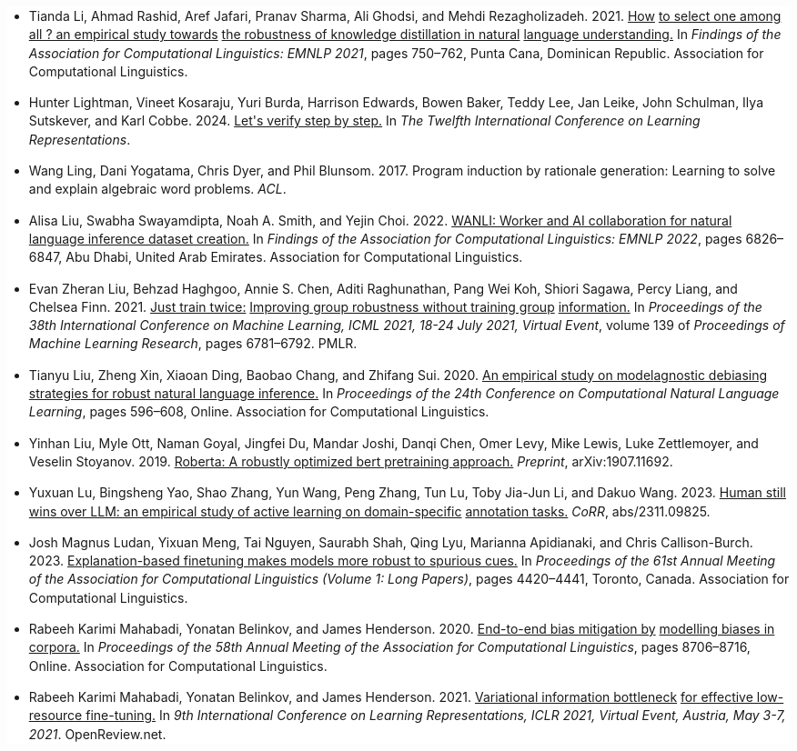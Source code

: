 - <span id="page-11-13"></span>Tianda Li, Ahmad Rashid, Aref Jafari, Pranav Sharma, Ali Ghodsi, and Mehdi Rezagholizadeh. 2021. [How](https://doi.org/10.18653/v1/2021.findings-emnlp.65) [to select one among all ? an empirical study towards](https://doi.org/10.18653/v1/2021.findings-emnlp.65) [the robustness of knowledge distillation in natural](https://doi.org/10.18653/v1/2021.findings-emnlp.65) [language understanding.](https://doi.org/10.18653/v1/2021.findings-emnlp.65) In *Findings of the Association for Computational Linguistics: EMNLP 2021*, pages 750–762, Punta Cana, Dominican Republic. Association for Computational Linguistics.
- <span id="page-11-16"></span>Hunter Lightman, Vineet Kosaraju, Yuri Burda, Harrison Edwards, Bowen Baker, Teddy Lee, Jan Leike, John Schulman, Ilya Sutskever, and Karl Cobbe. 2024. [Let's verify step by step.](https://openreview.net/forum?id=v8L0pN6EOi) In *The Twelfth International Conference on Learning Representations*.

- <span id="page-11-14"></span>Wang Ling, Dani Yogatama, Chris Dyer, and Phil Blunsom. 2017. Program induction by rationale generation: Learning to solve and explain algebraic word problems. *ACL*.
- <span id="page-11-3"></span>Alisa Liu, Swabha Swayamdipta, Noah A. Smith, and Yejin Choi. 2022. [WANLI: Worker and AI collabora](https://doi.org/10.18653/v1/2022.findings-emnlp.508)[tion for natural language inference dataset creation.](https://doi.org/10.18653/v1/2022.findings-emnlp.508) In *Findings of the Association for Computational Linguistics: EMNLP 2022*, pages 6826–6847, Abu Dhabi, United Arab Emirates. Association for Computational Linguistics.
- <span id="page-11-4"></span>Evan Zheran Liu, Behzad Haghgoo, Annie S. Chen, Aditi Raghunathan, Pang Wei Koh, Shiori Sagawa, Percy Liang, and Chelsea Finn. 2021. [Just train twice:](http://proceedings.mlr.press/v139/liu21f.html) [Improving group robustness without training group](http://proceedings.mlr.press/v139/liu21f.html) [information.](http://proceedings.mlr.press/v139/liu21f.html) In *Proceedings of the 38th International Conference on Machine Learning, ICML 2021, 18-24 July 2021, Virtual Event*, volume 139 of *Proceedings of Machine Learning Research*, pages 6781–6792. PMLR.
- <span id="page-11-11"></span>Tianyu Liu, Zheng Xin, Xiaoan Ding, Baobao Chang, and Zhifang Sui. 2020. [An empirical study on model](https://doi.org/10.18653/v1/2020.conll-1.48)[agnostic debiasing strategies for robust natural lan](https://doi.org/10.18653/v1/2020.conll-1.48)[guage inference.](https://doi.org/10.18653/v1/2020.conll-1.48) In *Proceedings of the 24th Conference on Computational Natural Language Learning*, pages 596–608, Online. Association for Computational Linguistics.
- <span id="page-11-7"></span>Yinhan Liu, Myle Ott, Naman Goyal, Jingfei Du, Mandar Joshi, Danqi Chen, Omer Levy, Mike Lewis, Luke Zettlemoyer, and Veselin Stoyanov. 2019. [Roberta: A robustly optimized bert pretraining ap](https://arxiv.org/abs/1907.11692)[proach.](https://arxiv.org/abs/1907.11692) *Preprint*, arXiv:1907.11692.
- <span id="page-11-6"></span>Yuxuan Lu, Bingsheng Yao, Shao Zhang, Yun Wang, Peng Zhang, Tun Lu, Toby Jia-Jun Li, and Dakuo Wang. 2023. [Human still wins over LLM: an em](https://doi.org/10.48550/ARXIV.2311.09825)[pirical study of active learning on domain-specific](https://doi.org/10.48550/ARXIV.2311.09825) [annotation tasks.](https://doi.org/10.48550/ARXIV.2311.09825) *CoRR*, abs/2311.09825.
- <span id="page-11-12"></span>Josh Magnus Ludan, Yixuan Meng, Tai Nguyen, Saurabh Shah, Qing Lyu, Marianna Apidianaki, and Chris Callison-Burch. 2023. [Explanation-based fine](https://doi.org/10.18653/v1/2023.acl-long.242)[tuning makes models more robust to spurious cues.](https://doi.org/10.18653/v1/2023.acl-long.242) In *Proceedings of the 61st Annual Meeting of the Association for Computational Linguistics (Volume 1: Long Papers)*, pages 4420–4441, Toronto, Canada. Association for Computational Linguistics.
- <span id="page-11-1"></span>Rabeeh Karimi Mahabadi, Yonatan Belinkov, and James Henderson. 2020. [End-to-end bias mitigation by](https://doi.org/10.18653/v1/2020.acl-main.769) [modelling biases in corpora.](https://doi.org/10.18653/v1/2020.acl-main.769) In *Proceedings of the 58th Annual Meeting of the Association for Computational Linguistics*, pages 8706–8716, Online. Association for Computational Linguistics.
- <span id="page-11-10"></span>Rabeeh Karimi Mahabadi, Yonatan Belinkov, and James Henderson. 2021. [Variational information bottleneck](https://openreview.net/forum?id=kvhzKz-_DMF) [for effective low-resource fine-tuning.](https://openreview.net/forum?id=kvhzKz-_DMF) In *9th International Conference on Learning Representations, ICLR 2021, Virtual Event, Austria, May 3-7, 2021*. OpenReview.net.
